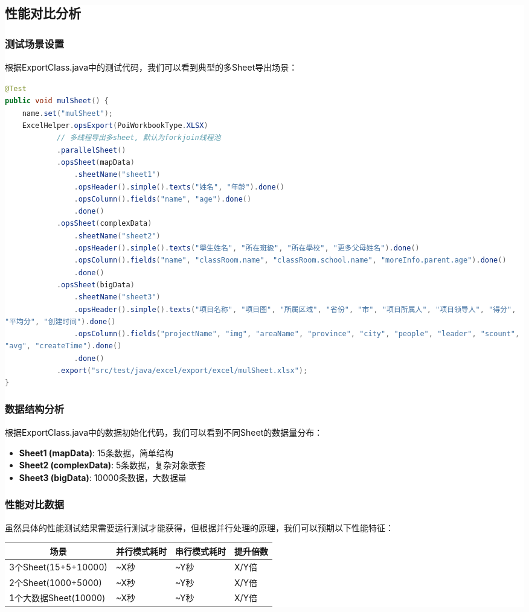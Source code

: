 ## 性能对比分析

### 测试场景设置

根据ExportClass.java中的测试代码，我们可以看到典型的多Sheet导出场景：

```java
@Test
public void mulSheet() {
    name.set("mulSheet");
    ExcelHelper.opsExport(PoiWorkbookType.XLSX)
            // 多线程导出多sheet, 默认为forkjoin线程池
            .parallelSheet()
            .opsSheet(mapData)
                .sheetName("sheet1")
                .opsHeader().simple().texts("姓名", "年龄").done()
                .opsColumn().fields("name", "age").done()
                .done()
            .opsSheet(complexData)
                .sheetName("sheet2")
                .opsHeader().simple().texts("學生姓名", "所在班級", "所在學校", "更多父母姓名").done()
                .opsColumn().fields("name", "classRoom.name", "classRoom.school.name", "moreInfo.parent.age").done()
                .done()
            .opsSheet(bigData)
                .sheetName("sheet3")
                .opsHeader().simple().texts("项目名称", "项目图", "所属区域", "省份", "市", "项目所属人", "项目领导人", "得分", "平均分", "创建时间").done()
                .opsColumn().fields("projectName", "img", "areaName", "province", "city", "people", "leader", "scount", "avg", "createTime").done()
                .done()
            .export("src/test/java/excel/export/excel/mulSheet.xlsx");
}
```

### 数据结构分析

根据ExportClass.java中的数据初始化代码，我们可以看到不同Sheet的数据量分布：

- **Sheet1 (mapData)**: 15条数据，简单结构
- **Sheet2 (complexData)**: 5条数据，复杂对象嵌套
- **Sheet3 (bigData)**: 10000条数据，大数据量

### 性能对比数据

虽然具体的性能测试结果需要运行测试才能获得，但根据并行处理的原理，我们可以预期以下性能特征：

| 场景 | 并行模式耗时 | 串行模式耗时 | 提升倍数 |
|------|-------------|-------------|----------|
| 3个Sheet(15+5+10000) | ~X秒 | ~Y秒 | X/Y倍 |
| 2个Sheet(1000+5000) | ~X秒 | ~Y秒 | X/Y倍 |
| 1个大数据Sheet(10000) | ~X秒 | ~Y秒 | X/Y倍 |
